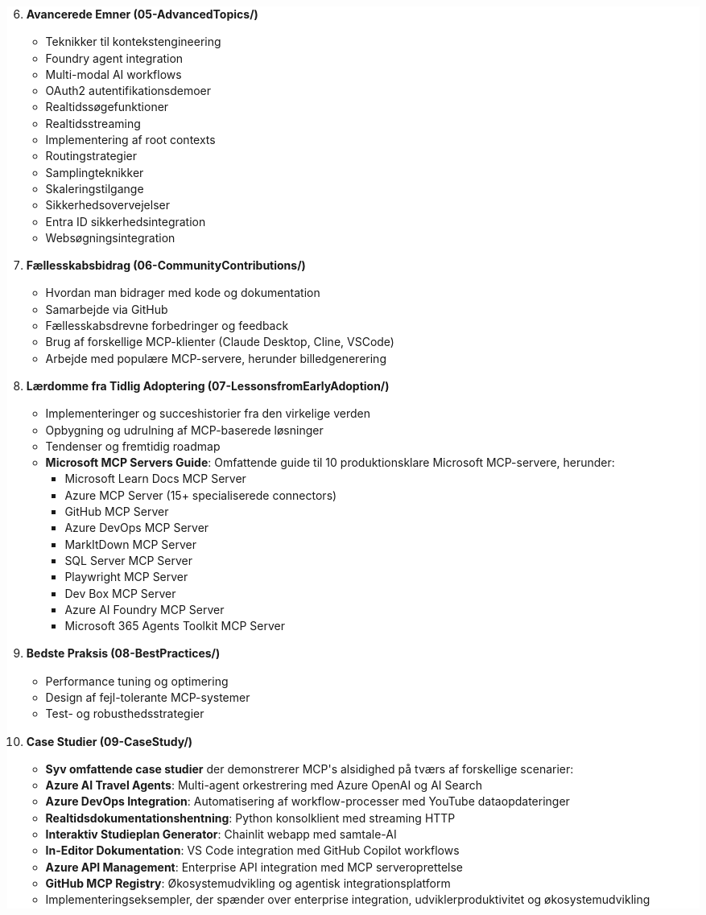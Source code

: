 6. **Avancerede Emner (05-AdvancedTopics/)**
   - Teknikker til kontekstengineering
   - Foundry agent integration
   - Multi-modal AI workflows
   - OAuth2 autentifikationsdemoer
   - Realtidssøgefunktioner
   - Realtidsstreaming
   - Implementering af root contexts
   - Routingstrategier
   - Samplingteknikker
   - Skaleringstilgange
   - Sikkerhedsovervejelser
   - Entra ID sikkerhedsintegration
   - Websøgningsintegration

7. **Fællesskabsbidrag (06-CommunityContributions/)**
   - Hvordan man bidrager med kode og dokumentation
   - Samarbejde via GitHub
   - Fællesskabsdrevne forbedringer og feedback
   - Brug af forskellige MCP-klienter (Claude Desktop, Cline, VSCode)
   - Arbejde med populære MCP-servere, herunder billedgenerering

8. **Lærdomme fra Tidlig Adoptering (07-LessonsfromEarlyAdoption/)**
   - Implementeringer og succeshistorier fra den virkelige verden
   - Opbygning og udrulning af MCP-baserede løsninger
   - Tendenser og fremtidig roadmap
   - **Microsoft MCP Servers Guide**: Omfattende guide til 10 produktionsklare Microsoft MCP-servere, herunder:
     - Microsoft Learn Docs MCP Server
     - Azure MCP Server (15+ specialiserede connectors)
     - GitHub MCP Server
     - Azure DevOps MCP Server
     - MarkItDown MCP Server
     - SQL Server MCP Server
     - Playwright MCP Server
     - Dev Box MCP Server
     - Azure AI Foundry MCP Server
     - Microsoft 365 Agents Toolkit MCP Server

9. **Bedste Praksis (08-BestPractices/)**
   - Performance tuning og optimering
   - Design af fejl-tolerante MCP-systemer
   - Test- og robusthedsstrategier

10. **Case Studier (09-CaseStudy/)**
    - **Syv omfattende case studier** der demonstrerer MCP's alsidighed på tværs af forskellige scenarier:
    - **Azure AI Travel Agents**: Multi-agent orkestrering med Azure OpenAI og AI Search
    - **Azure DevOps Integration**: Automatisering af workflow-processer med YouTube dataopdateringer
    - **Realtidsdokumentationshentning**: Python konsolklient med streaming HTTP
    - **Interaktiv Studieplan Generator**: Chainlit webapp med samtale-AI
    - **In-Editor Dokumentation**: VS Code integration med GitHub Copilot workflows
    - **Azure API Management**: Enterprise API integration med MCP serveroprettelse
    - **GitHub MCP Registry**: Økosystemudvikling og agentisk integrationsplatform
    - Implementeringseksempler, der spænder over enterprise integration, udviklerproduktivitet og økosystemudvikling
